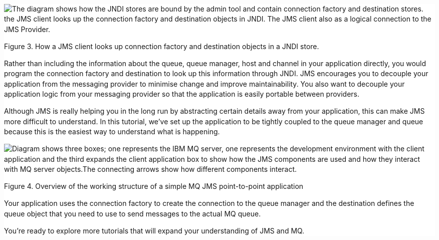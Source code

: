 ![The diagram shows how the JNDI stores are bound by the admin tool and contain connection factory and destination stores. the JMS client looks up the connection factory and destination objects in JNDI. The JMS client also as a logical connection to the JMS Provider.](/static/site-id/18/images/svg/jms_diagram_3.svg)

Figure 3. How a JMS client looks up connection factory and destination objects in a JNDI store.

Rather than including the information about the queue, queue manager, host and channel in your application directly, you would program the connection factory and destination to look up this information through JNDI.
JMS encourages you to decouple your application from the messaging provider to minimise change and improve maintainability. You also want to decouple your application logic from your messaging provider so that the application is easily portable between providers.

Although JMS is really helping you in the long run by abstracting certain details away from your application, this can make JMS more difficult to understand. In this tutorial, we’ve set up the application to be tightly coupled to the queue manager and queue because this is the easiest way to understand what is happening.

![Diagram shows three boxes; one represents the IBM MQ server, one represents the development environment with the client application and the third expands the client application box to show how the JMS components are used and how they interact with MQ server objects.The connecting arrows show how different components interact.](/static/site-id/18/images/svg/jms_diagram_4.svg)

Figure 4. Overview of the working structure of a simple MQ JMS point-to-point application

Your application uses the connection factory to create the connection to the queue manager and the destination defines the queue object that you need to use to send messages to the actual MQ queue.

You’re ready to explore more tutorials that will expand your understanding of JMS and MQ.
